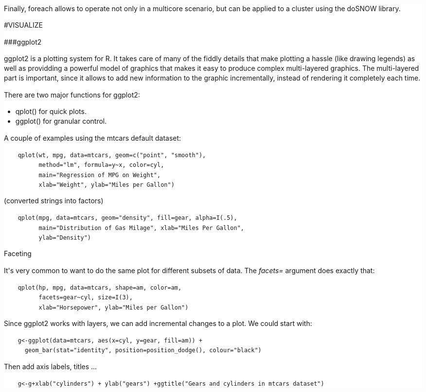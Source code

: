 Finally, foreach allows to operate not only in a multicore scenario, but can be applied to a cluster using the doSNOW library.


#VISUALIZE

###ggplot2

ggplot2 is a plotting system for R. It takes care of many of the fiddly details that make plotting a hassle (like drawing legends) as well as providding a powerful model of graphics that makes it easy to produce complex multi-layered graphics. The multi-layered part is important, since it allows to add new information to the graphic incrementally, instead of rendering it completely each time.

There are two major functions for ggplot2:

* qplot() for quick plots.
* ggplot() for granular control.

A couple of examples using the mtcars default dataset:

```
	qplot(wt, mpg, data=mtcars, geom=c("point", "smooth"),
	      method="lm", formula=y~x, color=cyl,
	      main="Regression of MPG on Weight",
	      xlab="Weight", ylab="Miles per Gallon")
```

(converted strings into factors)

```
	qplot(mpg, data=mtcars, geom="density", fill=gear, alpha=I(.5),
	      main="Distribution of Gas Milage", xlab="Miles Per Gallon",
	      ylab="Density")
```


Faceting

It's very common to want to do the same plot for different subsets of data. The *facets=* argument does exactly that:

```
	qplot(hp, mpg, data=mtcars, shape=am, color=am,
	      facets=gear~cyl, size=I(3),
	      xlab="Horsepower", ylab="Miles per Gallon") 
```


Since ggplot2 works with layers, we can add incremental changes to a plot. We could start with:

```
	g<-ggplot(data=mtcars, aes(x=cyl, y=gear, fill=am)) +
	  geom_bar(stat="identity", position=position_dodge(), colour="black")
```


Then add axis labels, titles ... 

```
	g<-g+xlab("cylinders") + ylab("gears") +ggtitle("Gears and cylinders in mtcars dataset")
```

